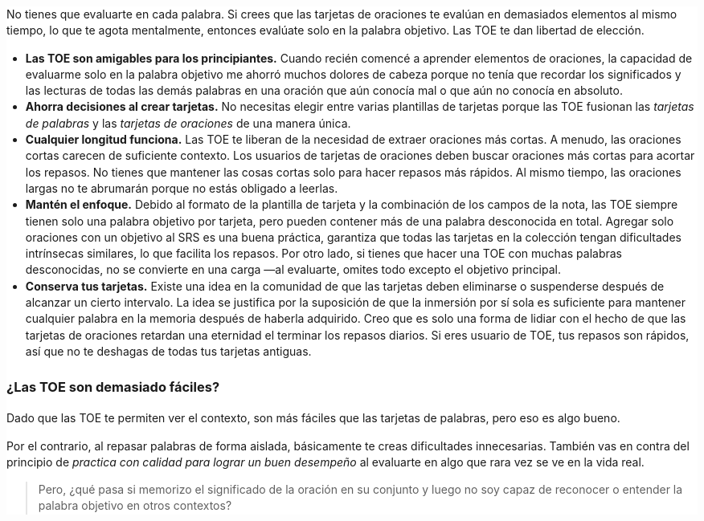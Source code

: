   No tienes que evaluarte en cada palabra.
  Si crees que las tarjetas de oraciones te evalúan en demasiados elementos al mismo tiempo,
  lo que te agota mentalmente,
  entonces evalúate solo en la palabra objetivo.
  Las TOE te dan libertad de elección.
* **Las TOE son amigables para los principiantes.**
  Cuando recién comencé a aprender elementos de oraciones,
  la capacidad de evaluarme solo en la palabra objetivo me ahorró muchos dolores de cabeza
  porque no tenía que recordar los significados y las lecturas de todas las demás palabras en una oración
  que aún conocía mal o que aún no conocía en absoluto.
* **Ahorra decisiones al crear tarjetas.**
  No necesitas elegir entre varias plantillas de tarjetas porque las TOE
  fusionan las *tarjetas de palabras* y las *tarjetas de oraciones* de una manera única.
* **Cualquier longitud funciona.**
  Las TOE te liberan de la necesidad de extraer oraciones más cortas.
  A menudo, las oraciones cortas carecen de suficiente contexto.
  Los usuarios de tarjetas de oraciones deben buscar oraciones más cortas para acortar los repasos.
  No tienes que mantener las cosas cortas solo para hacer repasos más rápidos.
  Al mismo tiempo, las oraciones largas no te abrumarán porque no estás obligado a leerlas.
* **Mantén el enfoque.**
  Debido al formato de la plantilla de tarjeta y la combinación de los campos de la nota,
  las TOE siempre tienen solo una palabra objetivo por tarjeta,
  pero pueden contener más de una palabra desconocida en total.
  Agregar solo oraciones con un objetivo al SRS es una buena práctica,
  garantiza que todas las tarjetas en la colección tengan dificultades intrínsecas similares,
  lo que facilita los repasos.
  Por otro lado,
  si tienes que hacer una TOE con muchas palabras desconocidas,
  no se convierte en una carga
  —al evaluarte, omites todo excepto el objetivo principal.
* **Conserva tus tarjetas.**
  Existe una idea en la comunidad de que las tarjetas deben eliminarse o suspenderse
  después de alcanzar un cierto intervalo.
  La idea se justifica por la suposición de que la inmersión por sí sola es suficiente
  para mantener cualquier palabra en la memoria después de haberla adquirido.
  Creo que es solo una forma de lidiar con el hecho de que las tarjetas de oraciones retardan una eternidad el terminar los repasos diarios.
  Si eres usuario de TOE, tus repasos son rápidos,
  así que no te deshagas de todas tus tarjetas antiguas.

### ¿Las TOE son demasiado fáciles?

Dado que las TOE te permiten ver el contexto, son más fáciles que las tarjetas de palabras, pero eso es algo bueno.

Por el contrario, al repasar palabras de forma aislada, básicamente te creas dificultades innecesarias. También vas en contra del principio de  *practica con calidad para lograr un buen desempeño* al evaluarte en algo que rara vez se ve en la vida real.

> Pero, ¿qué pasa si memorizo el significado de la oración en su conjunto y luego no soy capaz de reconocer o entender la palabra objetivo en otros contextos?
